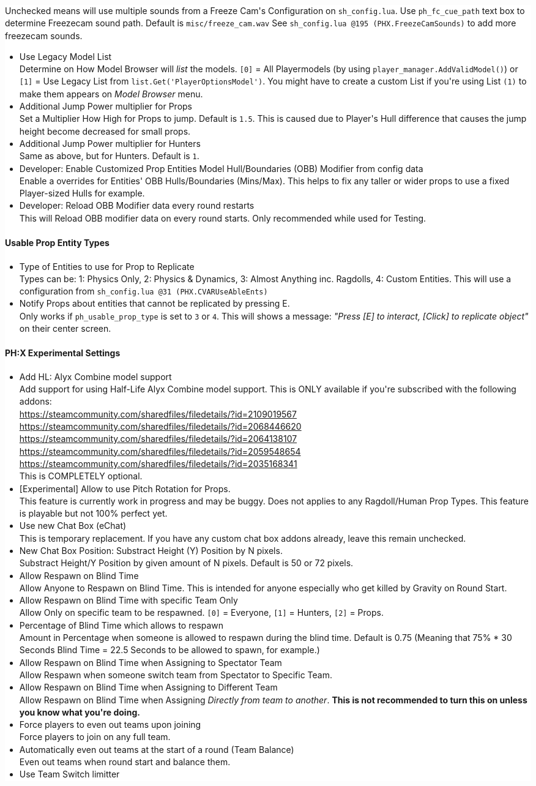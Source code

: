 Unchecked means will use multiple sounds from a Freeze Cam's Configuration on `sh_config.lua`. Use `ph_fc_cue_path` text box to determine Freezecam sound path. Default is `misc/freeze_cam.wav` See `sh_config.lua @195 (PHX.FreezeCamSounds)` to add more freezecam sounds.
- Use Legacy Model List  
Determine on How Model Browser will *list* the models. `[0]` = All Playermodels (by using `player_manager.AddValidModel()`) or `[1]` = Use Legacy List from `list.Get('PlayerOptionsModel')`. You might have to create a custom List if you're using List `(1)` to make them appears on *Model Browser* menu.
- Additional Jump Power multiplier for Props  
Set a Multiplier How High for Props to jump. Default is `1.5`. This is caused due to Player's Hull difference that causes the jump height become decreased for small props.
- Additional Jump Power multiplier for Hunters  
Same as above, but for Hunters. Default is `1`.
- Developer: Enable Customized Prop Entities Model Hull/Boundaries (OBB) Modifier from config data  
Enable a overrides for Entities' OBB Hulls/Boundaries (Mins/Max). This helps to fix any taller or wider props to use a fixed Player-sized Hulls for example.
- Developer: Reload OBB Modifier data every round restarts  
This will Reload OBB modifier data on every round starts. Only recommended while used for Testing.

#### Usable Prop Entity Types

- Type of Entities to use for Prop to Replicate  
Types can be: 1: Physics Only, 2: Physics & Dynamics, 3: Almost Anything inc. Ragdolls, 4: Custom Entities. This will use a configuration from `sh_config.lua @31 (PHX.CVARUseAbleEnts)`
- Notify Props about entities that cannot be replicated by pressing E.  
Only works if `ph_usable_prop_type` is set to `3` or `4`. This will shows a message: *"Press [E] to interact, [Click] to replicate object"* on their center screen.

#### PH:X Experimental Settings
- Add HL: Alyx Combine model support  
Add support for using Half-Life Alyx Combine model support. This is ONLY available if you're subscribed with the following addons:  
https://steamcommunity.com/sharedfiles/filedetails/?id=2109019567  
https://steamcommunity.com/sharedfiles/filedetails/?id=2068446620  
https://steamcommunity.com/sharedfiles/filedetails/?id=2064138107  
https://steamcommunity.com/sharedfiles/filedetails/?id=2059548654  
https://steamcommunity.com/sharedfiles/filedetails/?id=2035168341  
This is COMPLETELY optional.
- [Experimental] Allow to use Pitch Rotation for Props.  
This feature is currently work in progress and may be buggy. Does not applies to any Ragdoll/Human Prop Types. This feature is playable but not 100% perfect yet.
- Use new Chat Box (eChat)  
This is temporary replacement. If you have any custom chat box addons already, leave this remain unchecked.
- New Chat Box Position: Substract Height (Y) Position by N pixels.  
Substract Height/Y Position by given amount of N pixels. Default is 50 or 72 pixels.
- Allow Respawn on Blind Time  
Allow Anyone to Respawn on Blind Time. This is intended for anyone especially who get killed by Gravity on Round Start.
- Allow Respawn on Blind Time with specific Team Only  
Allow Only on specific team to be respawned. `[0]` = Everyone, `[1]` = Hunters, `[2]` = Props.
- Percentage of Blind Time which allows to respawn  
Amount in Percentage when someone is allowed to respawn during the blind time. Default is 0.75 (Meaning that 75% * 30 Seconds Blind Time = 22.5 Seconds to be allowed to spawn, for example.)
- Allow Respawn on Blind Time when Assigning to Spectator Team  
Allow Respawn when someone switch team from Spectator to Specific Team.
- Allow Respawn on Blind Time when Assigning to Different Team  
Allow Respawn on Blind Time when Assigning *Directly from team to another*. **This is not recommended to turn this on unless you know what you're doing.**
- Force players to even out teams upon joining  
Force players to join on any full team.
- Automatically even out teams at the start of a round (Team Balance)  
Even out teams when round start and balance them.
- Use Team Switch limitter  
